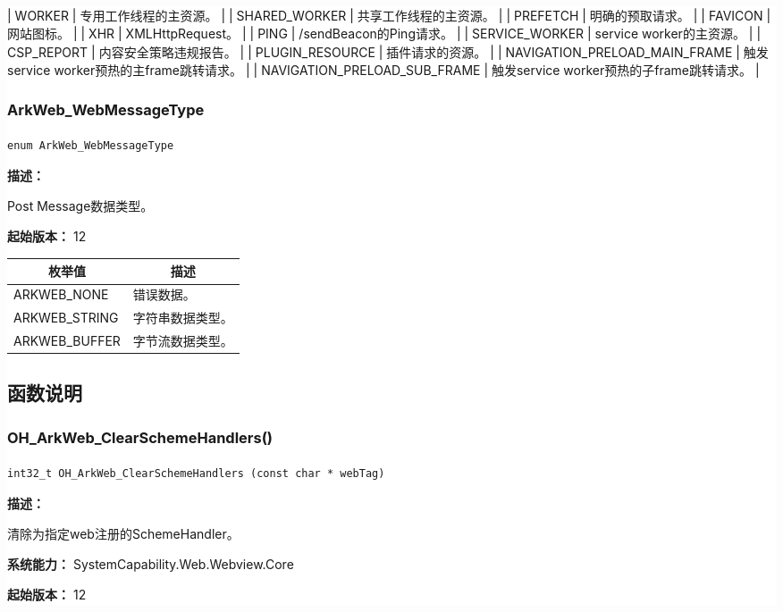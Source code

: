 | WORKER  | 专用工作线程的主资源。   | 
| SHARED_WORKER  | 共享工作线程的主资源。   | 
| PREFETCH  | 明确的预取请求。   | 
| FAVICON  | 网站图标。   | 
| XHR  | XMLHttpRequest。   | 
| PING  | /sendBeacon的Ping请求。   | 
| SERVICE_WORKER  | service worker的主资源。   | 
| CSP_REPORT  | 内容安全策略违规报告。   | 
| PLUGIN_RESOURCE  | 插件请求的资源。   | 
| NAVIGATION_PRELOAD_MAIN_FRAME  | 触发service worker预热的主frame跳转请求。   | 
| NAVIGATION_PRELOAD_SUB_FRAME  | 触发service worker预热的子frame跳转请求。   | 


### ArkWeb_WebMessageType

```
enum ArkWeb_WebMessageType
```
**描述：**

Post Message数据类型。

**起始版本：** 12

| 枚举值 | 描述 | 
| -------- | -------- |
| ARKWEB_NONE  | 错误数据。   | 
| ARKWEB_STRING  | 字符串数据类型。   | 
| ARKWEB_BUFFER  | 字节流数据类型。   | 


## 函数说明


### OH_ArkWeb_ClearSchemeHandlers()

```
int32_t OH_ArkWeb_ClearSchemeHandlers (const char * webTag)
```
**描述：**

清除为指定web注册的SchemeHandler。

**系统能力：** SystemCapability.Web.Webview.Core

**起始版本：** 12
